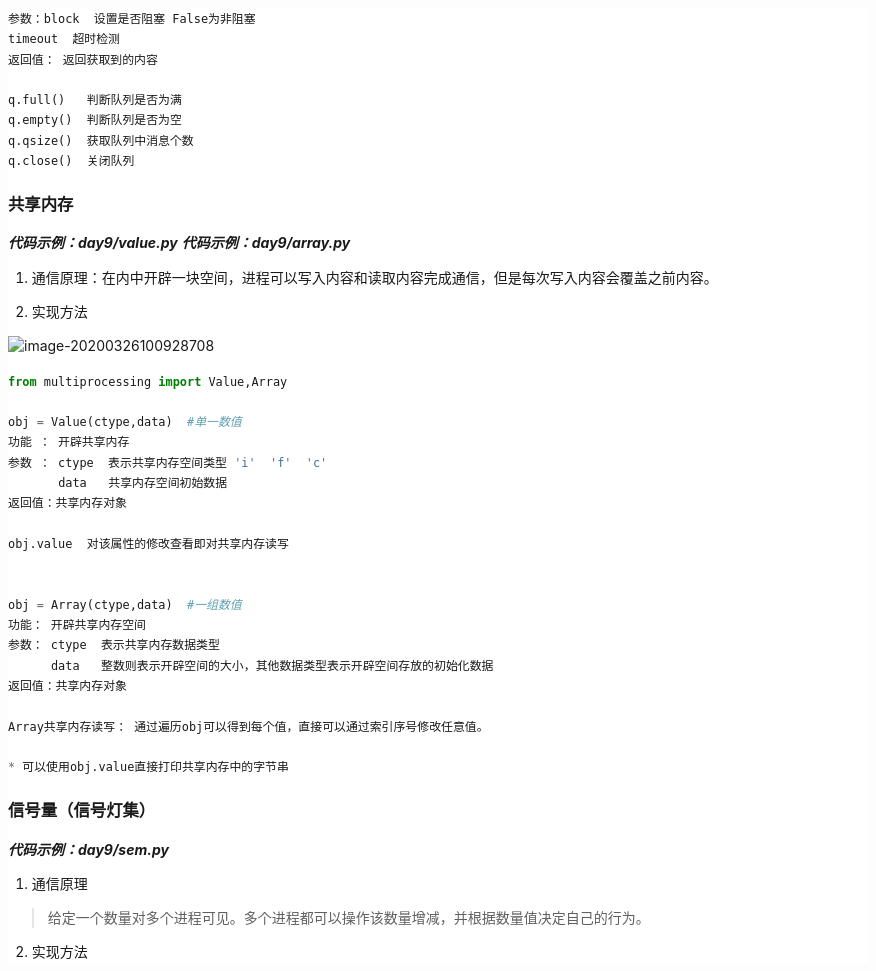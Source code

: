 ```python
参数：block  设置是否阻塞 False为非阻塞
timeout  超时检测
返回值： 返回获取到的内容

q.full()   判断队列是否为满
q.empty()  判断队列是否为空
q.qsize()  获取队列中消息个数
q.close()  关闭队列
```

### 共享内存

***代码示例：day9/value.py***
***代码示例：day9/array.py***

1. 通信原理：在内中开辟一块空间，进程可以写入内容和读取内容完成通信，但是每次写入内容会覆盖之前内容。

2. 实现方法

![image-20200326100928708](C:\Users\lenovo\AppData\Roaming\Typora\typora-user-images\image-20200326100928708.png)

```python
from multiprocessing import Value,Array

obj = Value(ctype,data)  #单一数值
功能 ： 开辟共享内存
参数 ： ctype  表示共享内存空间类型 'i'  'f'  'c'
       data   共享内存空间初始数据
返回值：共享内存对象

obj.value  对该属性的修改查看即对共享内存读写


obj = Array(ctype,data)  #一组数值
功能： 开辟共享内存空间
参数： ctype  表示共享内存数据类型
      data   整数则表示开辟空间的大小，其他数据类型表示开辟空间存放的初始化数据
返回值：共享内存对象

Array共享内存读写： 通过遍历obj可以得到每个值，直接可以通过索引序号修改任意值。

* 可以使用obj.value直接打印共享内存中的字节串
```

### 信号量（信号灯集）

***代码示例：day9/sem.py***

1. 通信原理

>给定一个数量对多个进程可见。多个进程都可以操作该数量增减，并根据数量值决定自己的行为。

2. 实现方法
